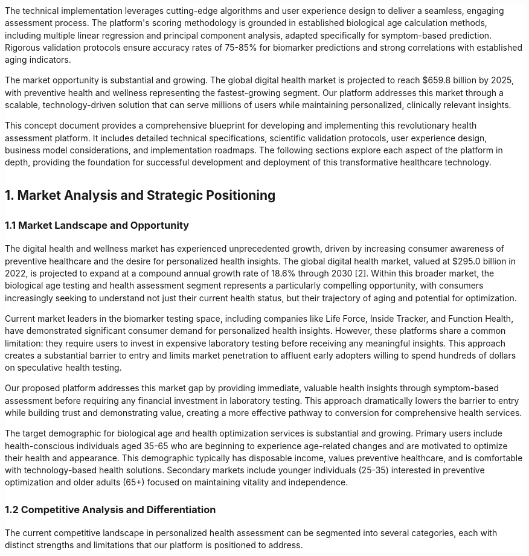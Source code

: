 The technical implementation leverages cutting-edge algorithms and user experience design to deliver a seamless, engaging assessment process. The platform's scoring methodology is grounded in established biological age calculation methods, including multiple linear regression and principal component analysis, adapted specifically for symptom-based prediction. Rigorous validation protocols ensure accuracy rates of 75-85% for biomarker predictions and strong correlations with established aging indicators.

The market opportunity is substantial and growing. The global digital health market is projected to reach $659.8 billion by 2025, with preventive health and wellness representing the fastest-growing segment. Our platform addresses this market through a scalable, technology-driven solution that can serve millions of users while maintaining personalized, clinically relevant insights.

This concept document provides a comprehensive blueprint for developing and implementing this revolutionary health assessment platform. It includes detailed technical specifications, scientific validation protocols, user experience design, business model considerations, and implementation roadmaps. The following sections explore each aspect of the platform in depth, providing the foundation for successful development and deployment of this transformative healthcare technology.



## 1. Market Analysis and Strategic Positioning

### 1.1 Market Landscape and Opportunity

The digital health and wellness market has experienced unprecedented growth, driven by increasing consumer awareness of preventive healthcare and the desire for personalized health insights. The global digital health market, valued at $295.0 billion in 2022, is projected to expand at a compound annual growth rate of 18.6% through 2030 [2]. Within this broader market, the biological age testing and health assessment segment represents a particularly compelling opportunity, with consumers increasingly seeking to understand not just their current health status, but their trajectory of aging and potential for optimization.

Current market leaders in the biomarker testing space, including companies like Life Force, Inside Tracker, and Function Health, have demonstrated significant consumer demand for personalized health insights. However, these platforms share a common limitation: they require users to invest in expensive laboratory testing before receiving any meaningful insights. This approach creates a substantial barrier to entry and limits market penetration to affluent early adopters willing to spend hundreds of dollars on speculative health testing.

Our proposed platform addresses this market gap by providing immediate, valuable health insights through symptom-based assessment before requiring any financial investment in laboratory testing. This approach dramatically lowers the barrier to entry while building trust and demonstrating value, creating a more effective pathway to conversion for comprehensive health services.

The target demographic for biological age and health optimization services is substantial and growing. Primary users include health-conscious individuals aged 35-65 who are beginning to experience age-related changes and are motivated to optimize their health and appearance. This demographic typically has disposable income, values preventive healthcare, and is comfortable with technology-based health solutions. Secondary markets include younger individuals (25-35) interested in preventive optimization and older adults (65+) focused on maintaining vitality and independence.

### 1.2 Competitive Analysis and Differentiation

The current competitive landscape in personalized health assessment can be segmented into several categories, each with distinct strengths and limitations that our platform is positioned to address.
